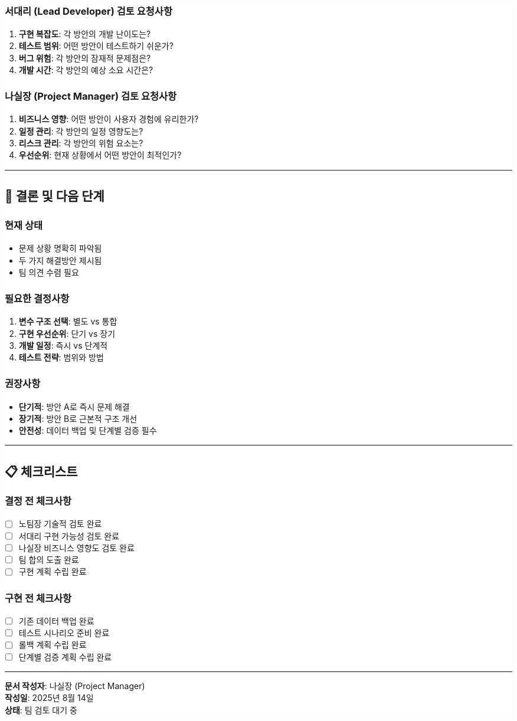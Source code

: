 ### **서대리 (Lead Developer) 검토 요청사항**
1. **구현 복잡도**: 각 방안의 개발 난이도는?
2. **테스트 범위**: 어떤 방안이 테스트하기 쉬운가?
3. **버그 위험**: 각 방안의 잠재적 문제점은?
4. **개발 시간**: 각 방안의 예상 소요 시간은?

### **나실장 (Project Manager) 검토 요청사항**
1. **비즈니스 영향**: 어떤 방안이 사용자 경험에 유리한가?
2. **일정 관리**: 각 방안의 일정 영향도는?
3. **리스크 관리**: 각 방안의 위험 요소는?
4. **우선순위**: 현재 상황에서 어떤 방안이 최적인가?

---

## 📝 **결론 및 다음 단계**

### **현재 상태**
- 문제 상황 명확히 파악됨
- 두 가지 해결방안 제시됨
- 팀 의견 수렴 필요

### **필요한 결정사항**
1. **변수 구조 선택**: 별도 vs 통합
2. **구현 우선순위**: 단기 vs 장기
3. **개발 일정**: 즉시 vs 단계적
4. **테스트 전략**: 범위와 방법

### **권장사항**
- **단기적**: 방안 A로 즉시 문제 해결
- **장기적**: 방안 B로 근본적 구조 개선
- **안전성**: 데이터 백업 및 단계별 검증 필수

---

## 📋 **체크리스트**

### **결정 전 체크사항**
- [ ] 노팀장 기술적 검토 완료
- [ ] 서대리 구현 가능성 검토 완료  
- [ ] 나실장 비즈니스 영향도 검토 완료
- [ ] 팀 합의 도출 완료
- [ ] 구현 계획 수립 완료

### **구현 전 체크사항**
- [ ] 기존 데이터 백업 완료
- [ ] 테스트 시나리오 준비 완료
- [ ] 롤백 계획 수립 완료
- [ ] 단계별 검증 계획 수립 완료

---

**문서 작성자**: 나실장 (Project Manager)  
**작성일**: 2025년 8월 14일  
**상태**: 팀 검토 대기 중

